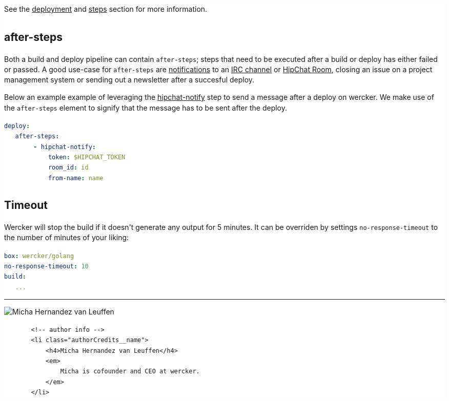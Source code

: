 See the [deployment](/articles/deployment/) and [steps](/articles/steps/) section for more information.

<a id="after-steps"></a>
## after-steps

Both a build and deploy pipeline can contain `after-steps`; steps that need to be executed after a build or deploy has either failed or passed. A good use-case for `after-steps` are [notifications](/articles/werckeryml/notifications.html) to an [IRC channel](https://app.wercker.com/#applications/51f2a14ddf5a46247c000cf7/tab/details) or [HipChat Room](https://app.wercker.com/#applications/51f26c380771b3526e000c1c/tab/details), closing an issue on a project management system or sending out a newsletter after a succesful deploy.

Below an example example of leveraging the [hipchat-notify](https://app.wercker.com/#applications/51f26c380771b3526e000c1c/tab/details) step to send a message after a deploy on wercker. We make use of the `after-steps` element to signify that the message has to be sent after the deploy.

``` yaml
deploy:
   after-steps:
        - hipchat-notify:
            token: $HIPCHAT_TOKEN
            room_id: id
            from-name: name
```

<a id="timeout"></a>
## Timeout

Wercker will stop the build if it doesn't generate any output for 5 minutes. It can be overriden by settings `no-response-timeout` to the number of minutes of your liking:

```yaml
box: wercker/golang
no-response-timeout: 10
build:
   ...
```
-------

<div class="authorCredits">
    <span class="profile-picture">
        <img src="https://secure.gravatar.com/avatar/d4b19718f9748779d7cf18c6303dc17f?d=identicon&s=192" alt="Micha Hernandez van Leuffen"/>
    </span>
    <ul class="authorCredits">

        <!-- author info -->
        <li class="authorCredits__name">
            <h4>Micha Hernandez van Leuffen</h4>
            <em>
                Micha is cofounder and CEO at wercker.
            </em>
        </li>
